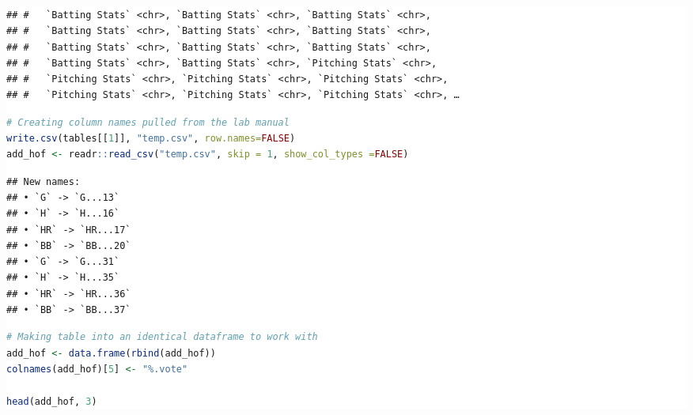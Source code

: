     ## #   `Batting Stats` <chr>, `Batting Stats` <chr>, `Batting Stats` <chr>,
    ## #   `Batting Stats` <chr>, `Batting Stats` <chr>, `Batting Stats` <chr>,
    ## #   `Batting Stats` <chr>, `Batting Stats` <chr>, `Batting Stats` <chr>,
    ## #   `Batting Stats` <chr>, `Batting Stats` <chr>, `Pitching Stats` <chr>,
    ## #   `Pitching Stats` <chr>, `Pitching Stats` <chr>, `Pitching Stats` <chr>,
    ## #   `Pitching Stats` <chr>, `Pitching Stats` <chr>, `Pitching Stats` <chr>, …

``` r
# Creating column names pulled from the lab manual
write.csv(tables[[1]], "temp.csv", row.names=FALSE)
add_hof <- readr::read_csv("temp.csv", skip = 1, show_col_types =FALSE)
```

    ## New names:
    ## • `G` -> `G...13`
    ## • `H` -> `H...16`
    ## • `HR` -> `HR...17`
    ## • `BB` -> `BB...20`
    ## • `G` -> `G...31`
    ## • `H` -> `H...35`
    ## • `HR` -> `HR...36`
    ## • `BB` -> `BB...37`

``` r
# Making table into an identical dataframe to work with
add_hof <- data.frame(rbind(add_hof))
colnames(add_hof)[5] <- "%.vote"

head(add_hof, 3)
```
